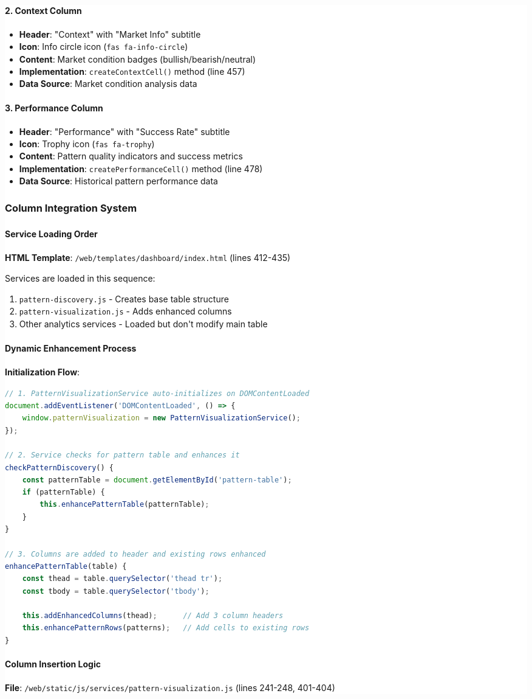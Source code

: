 #### 2. Context Column  
- **Header**: "Context" with "Market Info" subtitle  
- **Icon**: Info circle icon (`fas fa-info-circle`)
- **Content**: Market condition badges (bullish/bearish/neutral)
- **Implementation**: `createContextCell()` method (line 457)
- **Data Source**: Market condition analysis data

#### 3. Performance Column
- **Header**: "Performance" with "Success Rate" subtitle
- **Icon**: Trophy icon (`fas fa-trophy`) 
- **Content**: Pattern quality indicators and success metrics
- **Implementation**: `createPerformanceCell()` method (line 478)
- **Data Source**: Historical pattern performance data

### Column Integration System

#### Service Loading Order
**HTML Template**: `/web/templates/dashboard/index.html` (lines 412-435)

Services are loaded in this sequence:
1. `pattern-discovery.js` - Creates base table structure
2. `pattern-visualization.js` - Adds enhanced columns
3. Other analytics services - Loaded but don't modify main table

#### Dynamic Enhancement Process

**Initialization Flow**:
```javascript
// 1. PatternVisualizationService auto-initializes on DOMContentLoaded
document.addEventListener('DOMContentLoaded', () => {
    window.patternVisualization = new PatternVisualizationService();
});

// 2. Service checks for pattern table and enhances it
checkPatternDiscovery() {
    const patternTable = document.getElementById('pattern-table');
    if (patternTable) {
        this.enhancePatternTable(patternTable);
    }
}

// 3. Columns are added to header and existing rows enhanced
enhancePatternTable(table) {
    const thead = table.querySelector('thead tr');
    const tbody = table.querySelector('tbody');
    
    this.addEnhancedColumns(thead);      // Add 3 column headers
    this.enhancePatternRows(patterns);   // Add cells to existing rows
}
```

#### Column Insertion Logic
**File**: `/web/static/js/services/pattern-visualization.js` (lines 241-248, 401-404)
